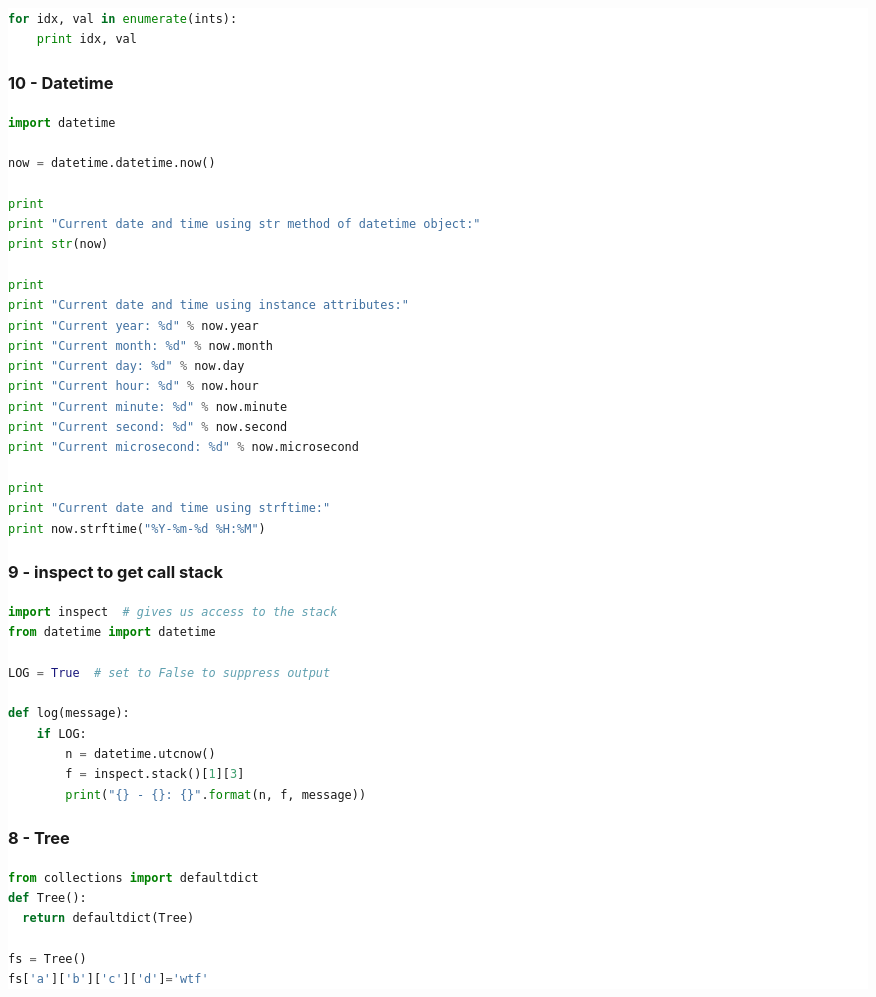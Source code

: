 ```python
for idx, val in enumerate(ints):
    print idx, val
```

### 10 - Datetime
```python
import datetime

now = datetime.datetime.now()

print
print "Current date and time using str method of datetime object:"
print str(now)

print
print "Current date and time using instance attributes:"
print "Current year: %d" % now.year
print "Current month: %d" % now.month
print "Current day: %d" % now.day
print "Current hour: %d" % now.hour
print "Current minute: %d" % now.minute
print "Current second: %d" % now.second
print "Current microsecond: %d" % now.microsecond

print
print "Current date and time using strftime:"
print now.strftime("%Y-%m-%d %H:%M")
```

### 9 - inspect to get call stack

```python
import inspect  # gives us access to the stack
from datetime import datetime

LOG = True  # set to False to suppress output

def log(message):
    if LOG:
    	n = datetime.utcnow()
    	f = inspect.stack()[1][3]
        print("{} - {}: {}".format(n, f, message))
```

### 8 - Tree

```python
from collections import defaultdict
def Tree():
  return defaultdict(Tree)

fs = Tree()
fs['a']['b']['c']['d']='wtf'
```
